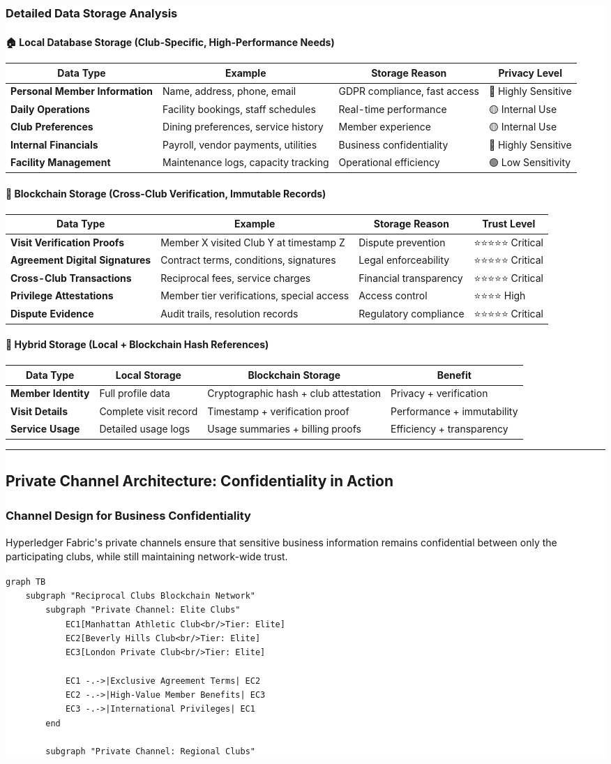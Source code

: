 ### Detailed Data Storage Analysis

#### 🏠 **Local Database Storage** (Club-Specific, High-Performance Needs)

| Data Type | Example | Storage Reason | Privacy Level |
|-----------|---------|----------------|---------------|
| **Personal Member Information** | Name, address, phone, email | GDPR compliance, fast access | 🔴 Highly Sensitive |
| **Daily Operations** | Facility bookings, staff schedules | Real-time performance | 🟡 Internal Use |
| **Club Preferences** | Dining preferences, service history | Member experience | 🟡 Internal Use |
| **Internal Financials** | Payroll, vendor payments, utilities | Business confidentiality | 🔴 Highly Sensitive |
| **Facility Management** | Maintenance logs, capacity tracking | Operational efficiency | 🟢 Low Sensitivity |

#### 🔗 **Blockchain Storage** (Cross-Club Verification, Immutable Records)

| Data Type | Example | Storage Reason | Trust Level |
|-----------|---------|----------------|-------------|
| **Visit Verification Proofs** | Member X visited Club Y at timestamp Z | Dispute prevention | ⭐⭐⭐⭐⭐ Critical |
| **Agreement Digital Signatures** | Contract terms, conditions, signatures | Legal enforceability | ⭐⭐⭐⭐⭐ Critical |
| **Cross-Club Transactions** | Reciprocal fees, service charges | Financial transparency | ⭐⭐⭐⭐⭐ Critical |
| **Privilege Attestations** | Member tier verifications, special access | Access control | ⭐⭐⭐⭐ High |
| **Dispute Evidence** | Audit trails, resolution records | Regulatory compliance | ⭐⭐⭐⭐⭐ Critical |

#### 🔄 **Hybrid Storage** (Local + Blockchain Hash References)

| Data Type | Local Storage | Blockchain Storage | Benefit |
|-----------|---------------|-------------------|---------|
| **Member Identity** | Full profile data | Cryptographic hash + club attestation | Privacy + verification |
| **Visit Details** | Complete visit record | Timestamp + verification proof | Performance + immutability |
| **Service Usage** | Detailed usage logs | Usage summaries + billing proofs | Efficiency + transparency |

---

## Private Channel Architecture: Confidentiality in Action

### Channel Design for Business Confidentiality

Hyperledger Fabric's private channels ensure that sensitive business information remains confidential between only the participating clubs, while still maintaining network-wide trust.

```mermaid
graph TB
    subgraph "Reciprocal Clubs Blockchain Network"
        subgraph "Private Channel: Elite Clubs"
            EC1[Manhattan Athletic Club<br/>Tier: Elite]
            EC2[Beverly Hills Club<br/>Tier: Elite]
            EC3[London Private Club<br/>Tier: Elite]

            EC1 -.->|Exclusive Agreement Terms| EC2
            EC2 -.->|High-Value Member Benefits| EC3
            EC3 -.->|International Privileges| EC1
        end

        subgraph "Private Channel: Regional Clubs"
```